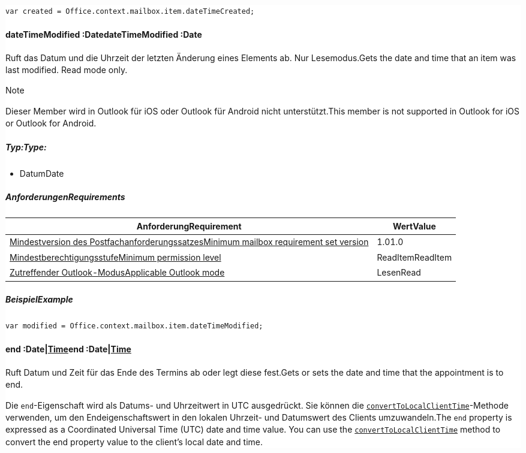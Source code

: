 ```
var created = Office.context.mailbox.item.dateTimeCreated;
```

#### <a name="datetimemodified-date"></a><span data-ttu-id="406e6-294">dateTimeModified :Date</span><span class="sxs-lookup"><span data-stu-id="406e6-294">dateTimeModified :Date</span></span>

<span data-ttu-id="406e6-p110">Ruft das Datum und die Uhrzeit der letzten Änderung eines Elements ab. Nur Lesemodus.</span><span class="sxs-lookup"><span data-stu-id="406e6-p110">Gets the date and time that an item was last modified. Read mode only.</span></span>

> [!NOTE]
> <span data-ttu-id="406e6-297">Dieser Member wird in Outlook für iOS oder Outlook für Android nicht unterstützt.</span><span class="sxs-lookup"><span data-stu-id="406e6-297">This member is not supported in Outlook for iOS or Outlook for Android.</span></span>

##### <a name="type"></a><span data-ttu-id="406e6-298">Typ:</span><span class="sxs-lookup"><span data-stu-id="406e6-298">Type:</span></span>

*   <span data-ttu-id="406e6-299">Datum</span><span class="sxs-lookup"><span data-stu-id="406e6-299">Date</span></span>

##### <a name="requirements"></a><span data-ttu-id="406e6-300">Anforderungen</span><span class="sxs-lookup"><span data-stu-id="406e6-300">Requirements</span></span>

|<span data-ttu-id="406e6-301">Anforderung</span><span class="sxs-lookup"><span data-stu-id="406e6-301">Requirement</span></span>| <span data-ttu-id="406e6-302">Wert</span><span class="sxs-lookup"><span data-stu-id="406e6-302">Value</span></span>|
|---|---|
|[<span data-ttu-id="406e6-303">Mindestversion des Postfachanforderungssatzes</span><span class="sxs-lookup"><span data-stu-id="406e6-303">Minimum mailbox requirement set version</span></span>](/javascript/office/requirement-sets/outlook-api-requirement-sets)| <span data-ttu-id="406e6-304">1.0</span><span class="sxs-lookup"><span data-stu-id="406e6-304">1.0</span></span>|
|[<span data-ttu-id="406e6-305">Mindestberechtigungsstufe</span><span class="sxs-lookup"><span data-stu-id="406e6-305">Minimum permission level</span></span>](https://docs.microsoft.com/outlook/add-ins/understanding-outlook-add-in-permissions)| <span data-ttu-id="406e6-306">ReadItem</span><span class="sxs-lookup"><span data-stu-id="406e6-306">ReadItem</span></span>|
|[<span data-ttu-id="406e6-307">Zutreffender Outlook-Modus</span><span class="sxs-lookup"><span data-stu-id="406e6-307">Applicable Outlook mode</span></span>](https://docs.microsoft.com/outlook/add-ins/#extension-points)| <span data-ttu-id="406e6-308">Lesen</span><span class="sxs-lookup"><span data-stu-id="406e6-308">Read</span></span>|

##### <a name="example"></a><span data-ttu-id="406e6-309">Beispiel</span><span class="sxs-lookup"><span data-stu-id="406e6-309">Example</span></span>

```
var modified = Office.context.mailbox.item.dateTimeModified;
```

####  <a name="end-datetimejavascriptapioutlook15officetime"></a><span data-ttu-id="406e6-310">end :Date|[Time](/javascript/api/outlook_1_5/office.time)</span><span class="sxs-lookup"><span data-stu-id="406e6-310">end :Date|[Time](/javascript/api/outlook_1_5/office.time)</span></span>

<span data-ttu-id="406e6-311">Ruft Datum und Zeit für das Ende des Termins ab oder legt diese fest.</span><span class="sxs-lookup"><span data-stu-id="406e6-311">Gets or sets the date and time that the appointment is to end.</span></span>

<span data-ttu-id="406e6-p111">Die `end`-Eigenschaft wird als Datums- und Uhrzeitwert in UTC ausgedrückt. Sie können die [`convertToLocalClientTime`](office.context.mailbox.md#converttolocalclienttimetimevalue--localclienttimejavascriptapioutlook15officelocalclienttime)-Methode verwenden, um den Endeigenschaftswert in den lokalen Uhrzeit- und Datumswert des Clients umzuwandeln.</span><span class="sxs-lookup"><span data-stu-id="406e6-p111">The `end` property is expressed as a Coordinated Universal Time (UTC) date and time value. You can use the [`convertToLocalClientTime`](office.context.mailbox.md#converttolocalclienttimetimevalue--localclienttimejavascriptapioutlook15officelocalclienttime) method to convert the end property value to the client’s local date and time.</span></span>

